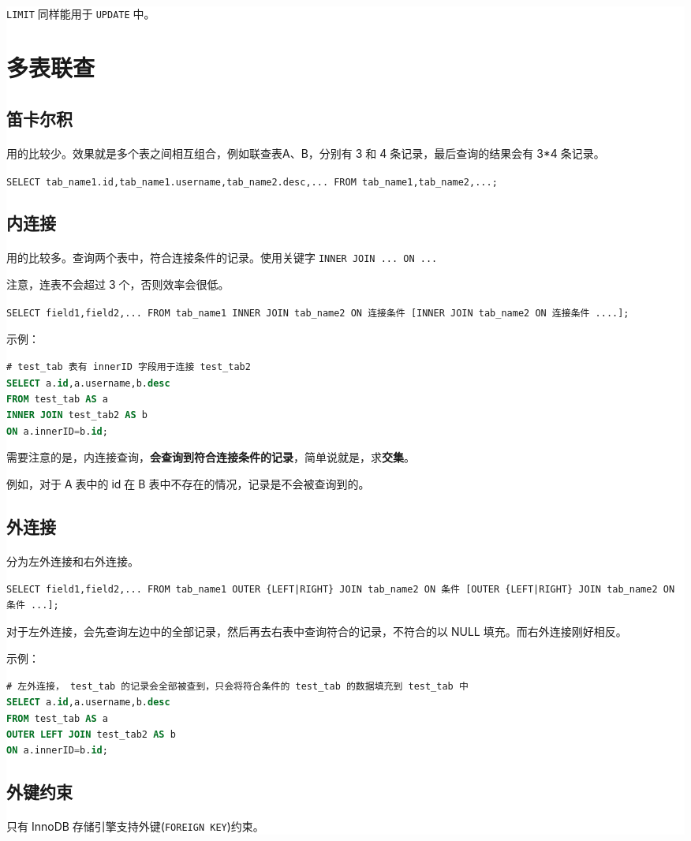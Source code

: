 `LIMIT` 同样能用于 `UPDATE` 中。

# 多表联查

## 笛卡尔积

用的比较少。效果就是多个表之间相互组合，例如联查表A、B，分别有 3 和 4 条记录，最后查询的结果会有 3*4 条记录。

`SELECT tab_name1.id,tab_name1.username,tab_name2.desc,... FROM tab_name1,tab_name2,...;`

## 内连接

用的比较多。查询两个表中，符合连接条件的记录。使用关键字 `INNER JOIN ... ON ...`

注意，连表不会超过 3 个，否则效率会很低。

`SELECT field1,field2,... FROM tab_name1 INNER JOIN tab_name2 ON 连接条件 [INNER JOIN tab_name2 ON 连接条件 ....];`

示例：

``` sql
# test_tab 表有 innerID 字段用于连接 test_tab2
SELECT a.id,a.username,b.desc
FROM test_tab AS a
INNER JOIN test_tab2 AS b
ON a.innerID=b.id;
```

需要注意的是，内连接查询，**会查询到符合连接条件的记录**，简单说就是，求**交集**。

例如，对于 A 表中的 id 在 B 表中不存在的情况，记录是不会被查询到的。

## 外连接

分为左外连接和右外连接。

`SELECT field1,field2,... FROM tab_name1 OUTER {LEFT|RIGHT} JOIN tab_name2 ON 条件 [OUTER {LEFT|RIGHT} JOIN tab_name2 ON 条件 ...];`

对于左外连接，会先查询左边中的全部记录，然后再去右表中查询符合的记录，不符合的以 NULL 填充。而右外连接刚好相反。

示例：

``` sql
# 左外连接， test_tab 的记录会全部被查到，只会将符合条件的 test_tab 的数据填充到 test_tab 中
SELECT a.id,a.username,b.desc
FROM test_tab AS a
OUTER LEFT JOIN test_tab2 AS b
ON a.innerID=b.id;
```

## 外键约束

只有 InnoDB 存储引擎支持外键(`FOREIGN KEY`)约束。
